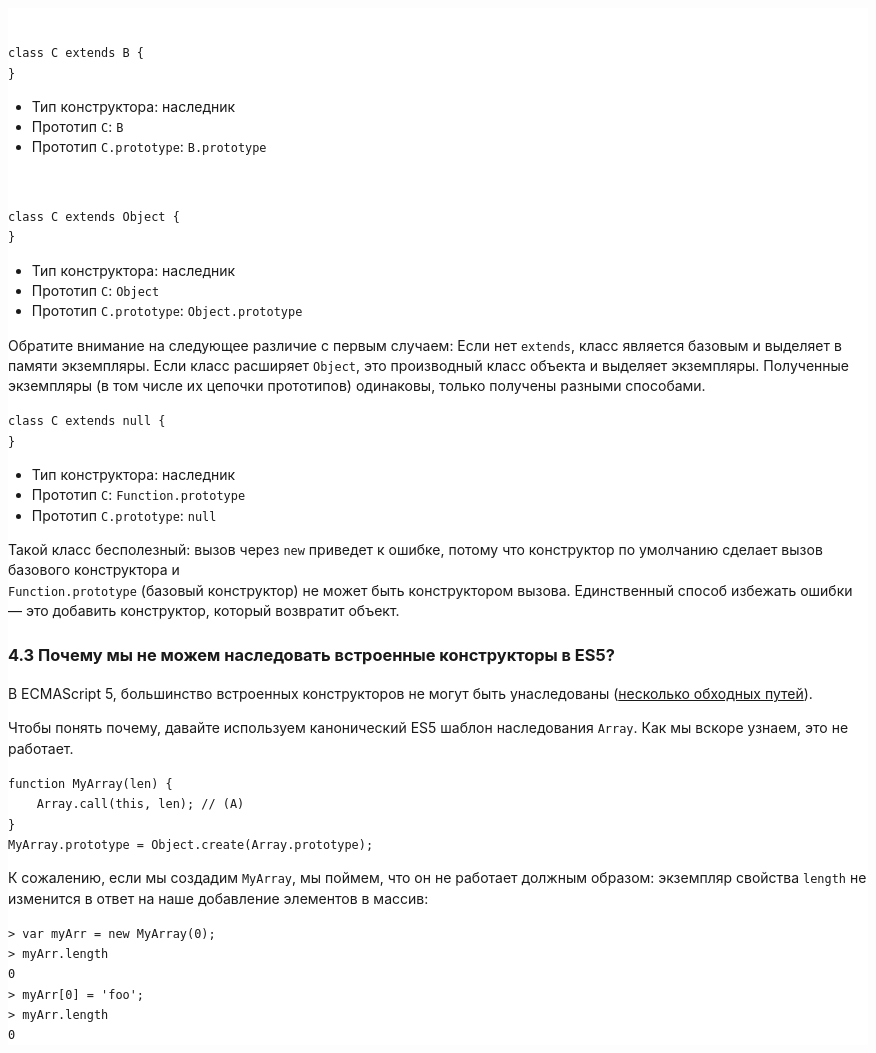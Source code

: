 &nbsp;

    class C extends B {
    }

*   Тип конструктора: наследник
*   Прототип `C`: `B` 
*   Прототип `C.prototype`: `B.prototype`

&nbsp;

    class C extends Object {
    }

*   Тип конструктора: наследник
*   Прототип `C`: `Object`
*   Прототип `C.prototype`: `Object.prototype`

Обратите внимание на следующее различие с первым случаем: 
Если нет `extends`, класс является базовым и выделяет в памяти экземпляры. 
Если класс расширяет `Object`, это производный класс объекта и выделяет 
экземпляры. Полученные экземпляры (в том числе их цепочки прототипов)
одинаковы, только получены разными способами.

    class C extends null {
    }

*   Тип конструктора: наследник
*   Прототип `C`: `Function.prototype`
*   Прототип `C.prototype`: `null` 

Такой класс бесполезный: вызов через `new` приведет к ошибке, потому 
что конструктор по умолчанию сделает вызов базового конструктора и  
`Function.prototype` (базовый конструктор) не может быть конструктором вызова.
Единственный способ избежать ошибки — это добавить конструктор, который 
возвратит объект.

### 4.3 Почему мы не можем наследовать встроенные конструкторы в ЕS5?

В ECMAScript 5, большинство встроенных конструкторов не могут быть 
унаследованы ([несколько обходных путей][5]).

Чтобы понять почему, давайте используем канонический ES5 шаблон наследования
`Array`. Как мы вскоре узнаем, это не работает.

    function MyArray(len) {
        Array.call(this, len); // (A)
    }
    MyArray.prototype = Object.create(Array.prototype);
    
К сожалению, если мы создадим `MyArray`, мы поймем, что он не работает 
должным образом: экземпляр свойства `length` не изменится в ответ на наше 
добавление элементов в массив:

    > var myArr = new MyArray(0);
    > myArr.length
    0
    > myArr[0] = 'foo';
    > myArr.length
    0


 [1]: https://github.com/rwaldron/tc39-notes/blob/master/es6/2015-01/jan-27.md#44-subclass-instantiation-reformation-status-and-open-issues
 [2]: https://people.mozilla.org/~jorendorff/es6-draft.html#sec-ecmascript-function-objects-call-thisargument-argumentslist
 [4]: http://speakingjs.com/es5/ch17.html#getters_setters
 [5]: http://speakingjs.com/es5/ch28.html
 [6]: https://people.mozilla.org/~jorendorff/es6-draft.html#sec-functions-and-classes
 [8]: https://people.mozilla.org/~jorendorff/es6-draft.html#sec-runtime-semantics-classdefinitionevaluation
 [10]: https://people.mozilla.org/~jorendorff/es6-draft.html#sec-function-environment-records
 [11]: https://people.mozilla.org/~jorendorff/es6-draft.html#sec-ecmascript-function-objects-construct-argumentslist-newtarget
 [12]: https://people.mozilla.org/~jorendorff/es6-draft.html#sec-super-keyword-runtime-semantics-evaluation
 [13]: https://github.com/rwaldron/tc39-notes/blob/master/es6/2015-01/jan2015-allen-slides.pdf
 [14]: http://exploringjs.com/
 [15]: http://www.2ality.com/2014/12/es6-symbols.html
 [16]: http://www.2ality.com/2013/06/iterators-generators.html
 [17]: http://www.2ality.com/2014/12/es6-proxies.html
 [18]: http://www.2ality.com/2011/06/prototypes-as-classes.html
 [Схема наследования]: img/methods.jpg
 [Цепочки прототипов]: img/subclassing_es6.jpg
 [Диаграмма объекта]: img/supercalls.jpg